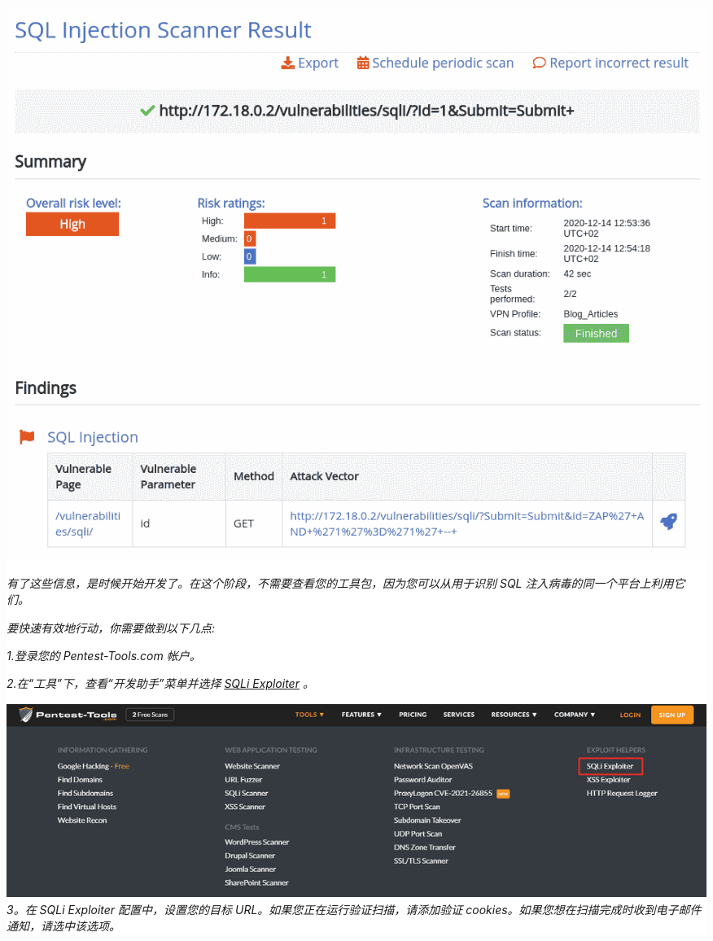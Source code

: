 *![Scan results with SQLi Scanner](img/10d45d84ba5cbeea5792132b918c1fc3.png)*

*有了这些信息，是时候开始开发了。在这个阶段，不需要查看您的工具包，因为您可以从用于识别 SQL 注入病毒的同一个平台上利用它们。*

*要快速有效地行动，你需要做到以下几点:*

*1.登录您的 Pentest-Tools.com 帐户。*

*2.在“工具”下，查看“开发助手”菜单并选择 [SQLi Exploiter](https://pentest-tools.com/exploit-helpers/sqli-exploit-tool-sqlmap-online) 。*

*![SQLi Exploiter scanner](img/ac6bb24c3245aebc31f6d20225d831f9.png) 3。在 SQLi Exploiter 配置中，设置您的目标 URL。如果您正在运行验证扫描，请添加验证 cookies。如果您想在扫描完成时收到电子邮件通知，请选中该选项。*
